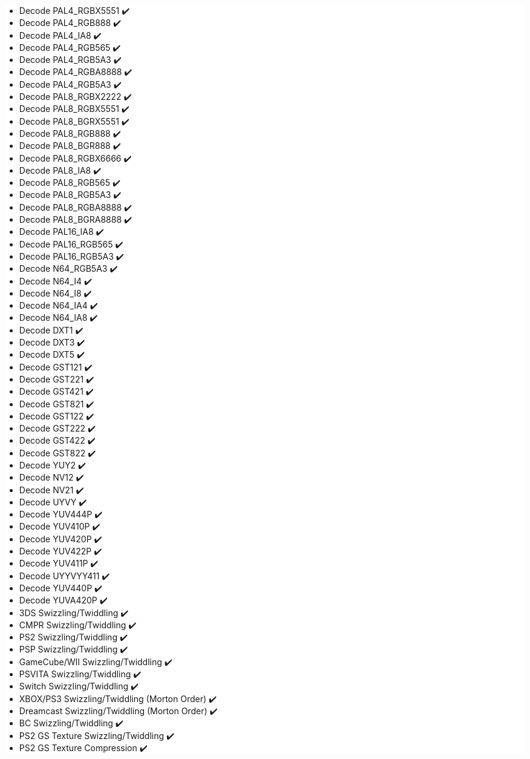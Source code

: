   - Decode PAL4_RGBX5551 ✔️
  - Decode PAL4_RGB888 ✔️
  - Decode PAL4_IA8 ✔️
  - Decode PAL4_RGB565 ✔️
  - Decode PAL4_RGB5A3 ✔️
  - Decode PAL4_RGBA8888 ✔️
  - Decode PAL4_RGB5A3 ✔️
  - Decode PAL8_RGBX2222 ✔️
  - Decode PAL8_RGBX5551 ✔️
  - Decode PAL8_BGRX5551 ✔️
  - Decode PAL8_RGB888 ✔️
  - Decode PAL8_BGR888 ✔️
  - Decode PAL8_RGBX6666 ✔️
  - Decode PAL8_IA8 ✔️
  - Decode PAL8_RGB565 ✔️
  - Decode PAL8_RGB5A3 ✔️
  - Decode PAL8_RGBA8888 ✔️
  - Decode PAL8_BGRA8888 ✔️
  - Decode PAL16_IA8 ✔️
  - Decode PAL16_RGB565 ✔️
  - Decode PAL16_RGB5A3 ✔️
  - Decode N64_RGB5A3 ✔️
  - Decode N64_I4 ✔️
  - Decode N64_I8 ✔️
  - Decode N64_IA4 ✔️
  - Decode N64_IA8 ✔️
  - Decode DXT1 ✔️
  - Decode DXT3 ✔️
  - Decode DXT5 ✔️
  - Decode GST121 ✔️
  - Decode GST221 ✔️
  - Decode GST421 ✔️
  - Decode GST821 ✔️
  - Decode GST122 ✔️
  - Decode GST222 ✔️
  - Decode GST422 ✔️
  - Decode GST822 ✔️
  - Decode YUY2 ✔️
  - Decode NV12 ✔️
  - Decode NV21 ✔️
  - Decode UYVY ✔️
  - Decode YUV444P ✔️
  - Decode YUV410P ✔️
  - Decode YUV420P ✔️
  - Decode YUV422P ✔️
  - Decode YUV411P ✔️
  - Decode UYYVYY411 ✔️
  - Decode YUV440P ✔️
  - Decode YUVA420P ✔️
  - 3DS Swizzling/Twiddling ✔️
  - CMPR Swizzling/Twiddling ✔️
  - PS2 Swizzling/Twiddling ✔️
  - PSP Swizzling/Twiddling ✔️
  - GameCube/WII Swizzling/Twiddling ✔️
  - PSVITA Swizzling/Twiddling ✔️
  - Switch Swizzling/Twiddling ✔️
  - XBOX/PS3 Swizzling/Twiddling (Morton Order) ✔️
  - Dreamcast Swizzling/Twiddling (Morton Order) ✔️
  - BC Swizzling/Twiddling ✔️
  - PS2 GS Texture Swizzling/Twiddling ✔️
  - PS2 GS Texture Compression ✔️
